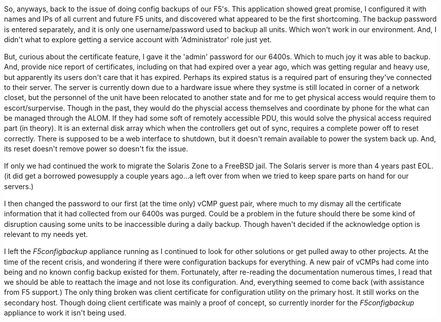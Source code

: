So, anyways, back to the issue of doing config backups of our F5's.  This application showed great promise, I configured it
with names and IPs of all current and future F5 units, and discovered what appeared to be the first shortcoming.  The
backup password is entered separately, and it is only one username/password used to backup all units.  Which won't work
in our environment.  And, I didn't what to explore getting a service account with 'Administrator' role just yet.

But, curious about the certificate feature, I gave it the 'admin' password for our 6400s.  Which to much joy it was able to
backup.  And, provide nice report of certificates, including on that had expired over a year ago, which was getting regular
and heavy use, but apparently its users don't care that it has expired.  Perhaps its expired status is a required part of
ensuring they've connected to their server.  The server is currently down due to a hardware issue where they systme is still located in corner of a network closet, but the personnel of the unit have been relocated to another state and for me to 
get physical access would require them to escort/surpervise.  Though in the past, they would do the physcial access
themselves and coordinate by phone for the what can be managed through the ALOM.  If they had some soft of remotely
accessible PDU, this would solve the physical access required part (in theory).  It is an external disk array which when
the controllers get out of sync, requires a complete power off to reset correctly.  There is supposed to be a web interface
to shutdown, but it doesn't remain available to power the system back up.  And, its reset doesn't remove power so doesn't
fix the issue.

If only we had continued the work to migrate the Solaris Zone to a FreeBSD jail.  The Solaris server is more than 4 years
past EOL.  (it did get a borrowed powesupply a couple years ago...a left over from when we tried to keep spare parts on
hand for our servers.)

I then changed the password to our first (at the time only) vCMP guest pair, where much to my dismay all the certificate
information that it had collected from our 6400s was purged.  Could be a problem in the future should there be some kind
of disruption causing some units to be inaccessible during a daily backup.  Though haven't decided if the acknowledge
option is relevant to my needs yet.

I left the _F5configbackup_ appliance running as I continued to look for other solutions or get pulled away to other
projects.  At the time of the recent crisis, and wondering if there were configuration backups for everything.  A new pair
of vCMPs had come into being and no known config backup existed for them.  Fortunately, after re-reading the documentation
numerous times, I read that we should be able to reattach the image and not lose its configuration.  And, everything seemed
to come back (with assistance from F5 support.)  The only thing broken was client certificate for configuration utility on
the primary host.  It still works on the secondary host.  Though doing client certificate was mainly a proof of concept, so
currently inorder for the _F5configbackup_ appliance to work it isn't being used.
